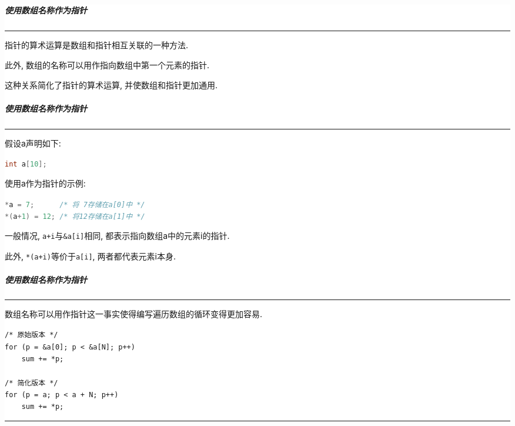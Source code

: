 



##### 使用数组名称作为指针

---

指针的算术运算是数组和指针相互关联的一种方法. 

此外, 数组的名称可以用作指向数组中第一个元素的指针. 

这种关系简化了指针的算术运算, 并使数组和指针更加通用. 





##### 使用数组名称作为指针

---

假设a声明如下: 

```C
int a[10];
```

使用a作为指针的示例: 
```C
*a = 7;      /* 将 7存储在a[0]中 */
*(a+1) = 12; /* 将12存储在a[1]中 */
```

一般情况, `a+i`与`&a[i]`相同, 都表示指向数组a中的元素i的指针. 

此外, `*(a+i)`等价于`a[i]`, 两者都代表元素i本身. 








##### 使用数组名称作为指针

---

数组名称可以用作指针这一事实使得编写遍历数组的循环变得更加容易. 

```C{.line-numbers}
/* 原始版本 */
for (p = &a[0]; p < &a[N]; p++)
    sum += *p;

/* 简化版本 */
for (p = a; p < a + N; p++)
    sum += *p;
```

---



